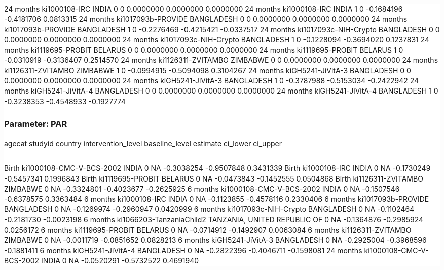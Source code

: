 24 months   ki1000108-IRC              INDIA                          0                    0                  0.0000000    0.0000000    0.0000000
24 months   ki1000108-IRC              INDIA                          1                    0                 -0.1684196   -0.4181706    0.0813315
24 months   ki1017093b-PROVIDE         BANGLADESH                     0                    0                  0.0000000    0.0000000    0.0000000
24 months   ki1017093b-PROVIDE         BANGLADESH                     1                    0                 -0.2276469   -0.4215421   -0.0337517
24 months   ki1017093c-NIH-Crypto      BANGLADESH                     0                    0                  0.0000000    0.0000000    0.0000000
24 months   ki1017093c-NIH-Crypto      BANGLADESH                     1                    0                 -0.1228094   -0.3694020    0.1237831
24 months   ki1119695-PROBIT           BELARUS                        0                    0                  0.0000000    0.0000000    0.0000000
24 months   ki1119695-PROBIT           BELARUS                        1                    0                 -0.0310919   -0.3136407    0.2514570
24 months   ki1126311-ZVITAMBO         ZIMBABWE                       0                    0                  0.0000000    0.0000000    0.0000000
24 months   ki1126311-ZVITAMBO         ZIMBABWE                       1                    0                 -0.0994915   -0.5094098    0.3104267
24 months   kiGH5241-JiVitA-3          BANGLADESH                     0                    0                  0.0000000    0.0000000    0.0000000
24 months   kiGH5241-JiVitA-3          BANGLADESH                     1                    0                 -0.3787988   -0.5153034   -0.2422942
24 months   kiGH5241-JiVitA-4          BANGLADESH                     0                    0                  0.0000000    0.0000000    0.0000000
24 months   kiGH5241-JiVitA-4          BANGLADESH                     1                    0                 -0.3238353   -0.4548933   -0.1927774


### Parameter: PAR


agecat      studyid                    country                        intervention_level   baseline_level      estimate     ci_lower     ci_upper
----------  -------------------------  -----------------------------  -------------------  ---------------  -----------  -----------  -----------
Birth       ki1000108-CMC-V-BCS-2002   INDIA                          0                    NA                -0.3038254   -0.9507848    0.3431339
Birth       ki1000108-IRC              INDIA                          0                    NA                -0.1730249   -0.5457341    0.1996843
Birth       ki1119695-PROBIT           BELARUS                        0                    NA                -0.0473843   -0.1452555    0.0504868
Birth       ki1126311-ZVITAMBO         ZIMBABWE                       0                    NA                -0.3324801   -0.4023677   -0.2625925
6 months    ki1000108-CMC-V-BCS-2002   INDIA                          0                    NA                -0.1507546   -0.6378575    0.3363484
6 months    ki1000108-IRC              INDIA                          0                    NA                -0.1123855   -0.4578116    0.2330406
6 months    ki1017093b-PROVIDE         BANGLADESH                     0                    NA                -0.1269974   -0.2960947    0.0420999
6 months    ki1017093c-NIH-Crypto      BANGLADESH                     0                    NA                -0.1102464   -0.2181730   -0.0023198
6 months    ki1066203-TanzaniaChild2   TANZANIA, UNITED REPUBLIC OF   0                    NA                -0.1364876   -0.2985924    0.0256172
6 months    ki1119695-PROBIT           BELARUS                        0                    NA                -0.0714912   -0.1492907    0.0063084
6 months    ki1126311-ZVITAMBO         ZIMBABWE                       0                    NA                -0.0011719   -0.0851652    0.0828213
6 months    kiGH5241-JiVitA-3          BANGLADESH                     0                    NA                -0.2925004   -0.3968596   -0.1881411
6 months    kiGH5241-JiVitA-4          BANGLADESH                     0                    NA                -0.2822396   -0.4046711   -0.1598081
24 months   ki1000108-CMC-V-BCS-2002   INDIA                          0                    NA                -0.0520291   -0.5732522    0.4691940